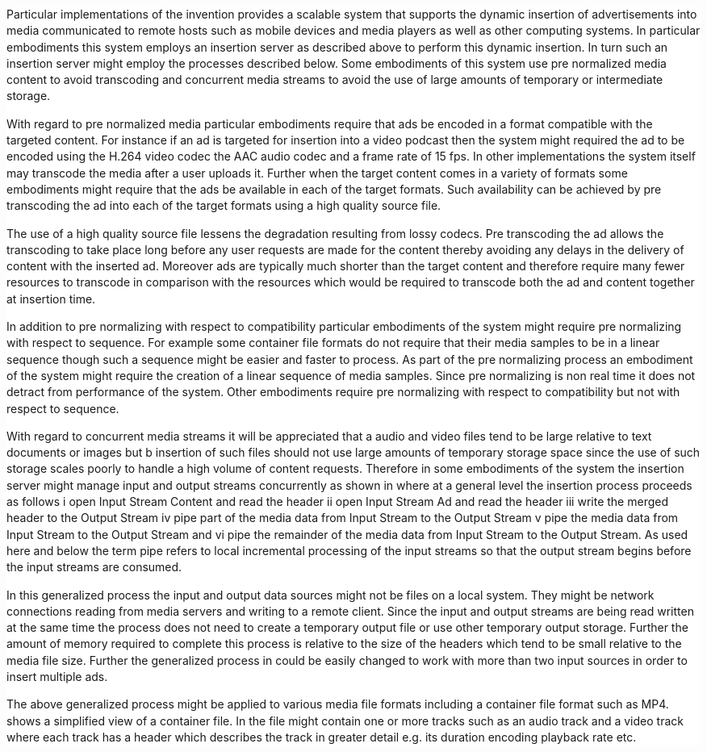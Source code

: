 Particular implementations of the invention provides a scalable system that supports the dynamic insertion of advertisements into media communicated to remote hosts such as mobile devices and media players as well as other computing systems. In particular embodiments this system employs an insertion server as described above to perform this dynamic insertion. In turn such an insertion server might employ the processes described below. Some embodiments of this system use pre normalized media content to avoid transcoding and concurrent media streams to avoid the use of large amounts of temporary or intermediate storage.

With regard to pre normalized media particular embodiments require that ads be encoded in a format compatible with the targeted content. For instance if an ad is targeted for insertion into a video podcast then the system might required the ad to be encoded using the H.264 video codec the AAC audio codec and a frame rate of 15 fps. In other implementations the system itself may transcode the media after a user uploads it. Further when the target content comes in a variety of formats some embodiments might require that the ads be available in each of the target formats. Such availability can be achieved by pre transcoding the ad into each of the target formats using a high quality source file.

The use of a high quality source file lessens the degradation resulting from lossy codecs. Pre transcoding the ad allows the transcoding to take place long before any user requests are made for the content thereby avoiding any delays in the delivery of content with the inserted ad. Moreover ads are typically much shorter than the target content and therefore require many fewer resources to transcode in comparison with the resources which would be required to transcode both the ad and content together at insertion time.

In addition to pre normalizing with respect to compatibility particular embodiments of the system might require pre normalizing with respect to sequence. For example some container file formats do not require that their media samples to be in a linear sequence though such a sequence might be easier and faster to process. As part of the pre normalizing process an embodiment of the system might require the creation of a linear sequence of media samples. Since pre normalizing is non real time it does not detract from performance of the system. Other embodiments require pre normalizing with respect to compatibility but not with respect to sequence.

With regard to concurrent media streams it will be appreciated that a audio and video files tend to be large relative to text documents or images but b insertion of such files should not use large amounts of temporary storage space since the use of such storage scales poorly to handle a high volume of content requests. Therefore in some embodiments of the system the insertion server might manage input and output streams concurrently as shown in where at a general level the insertion process proceeds as follows i open Input Stream Content and read the header ii open Input Stream Ad and read the header iii write the merged header to the Output Stream iv pipe part of the media data from Input Stream to the Output Stream v pipe the media data from Input Stream to the Output Stream and vi pipe the remainder of the media data from Input Stream to the Output Stream. As used here and below the term pipe refers to local incremental processing of the input streams so that the output stream begins before the input streams are consumed.

In this generalized process the input and output data sources might not be files on a local system. They might be network connections reading from media servers and writing to a remote client. Since the input and output streams are being read written at the same time the process does not need to create a temporary output file or use other temporary output storage. Further the amount of memory required to complete this process is relative to the size of the headers which tend to be small relative to the media file size. Further the generalized process in could be easily changed to work with more than two input sources in order to insert multiple ads.

The above generalized process might be applied to various media file formats including a container file format such as MP4. shows a simplified view of a container file. In the file might contain one or more tracks such as an audio track and a video track where each track has a header which describes the track in greater detail e.g. its duration encoding playback rate etc.
